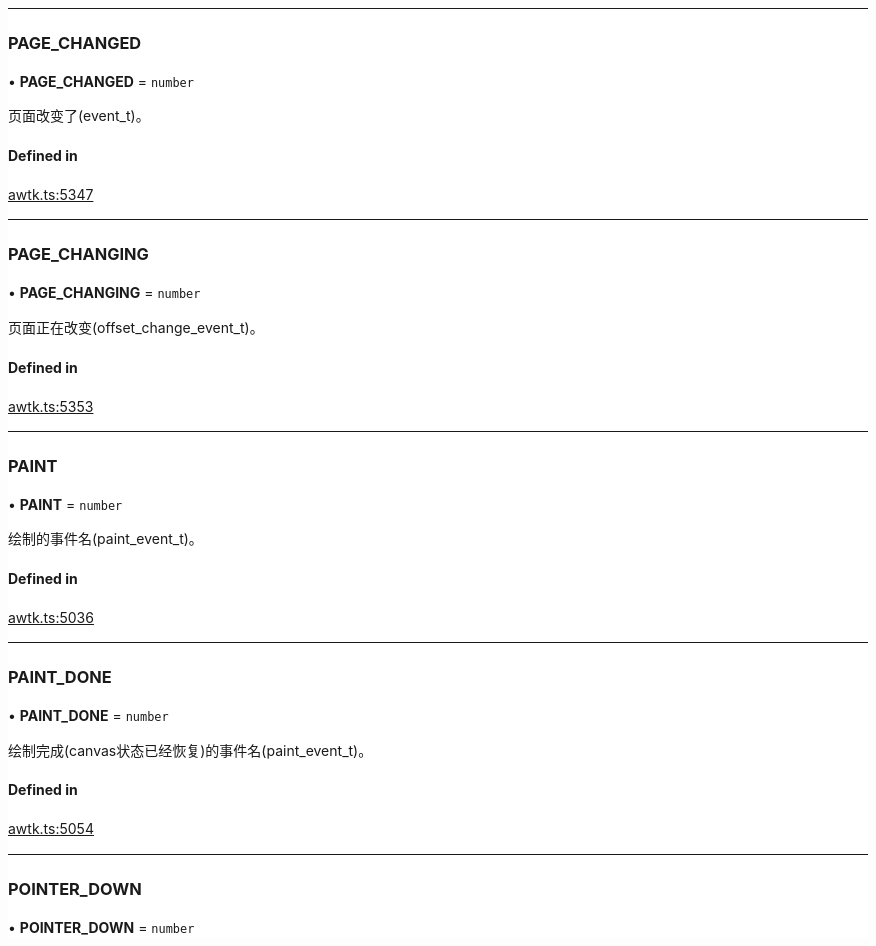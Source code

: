 ___

### PAGE\_CHANGED

• **PAGE\_CHANGED** = `number`

页面改变了(event_t)。

#### Defined in

[awtk.ts:5347](https://github.com/zlgopen/awtk-binding/blob/5d7e9b70/tools/code_gen/js/output/awtk.ts#L5347)

___

### PAGE\_CHANGING

• **PAGE\_CHANGING** = `number`

页面正在改变(offset_change_event_t)。

#### Defined in

[awtk.ts:5353](https://github.com/zlgopen/awtk-binding/blob/5d7e9b70/tools/code_gen/js/output/awtk.ts#L5353)

___

### PAINT

• **PAINT** = `number`

绘制的事件名(paint_event_t)。

#### Defined in

[awtk.ts:5036](https://github.com/zlgopen/awtk-binding/blob/5d7e9b70/tools/code_gen/js/output/awtk.ts#L5036)

___

### PAINT\_DONE

• **PAINT\_DONE** = `number`

绘制完成(canvas状态已经恢复)的事件名(paint_event_t)。

#### Defined in

[awtk.ts:5054](https://github.com/zlgopen/awtk-binding/blob/5d7e9b70/tools/code_gen/js/output/awtk.ts#L5054)

___

### POINTER\_DOWN

• **POINTER\_DOWN** = `number`
